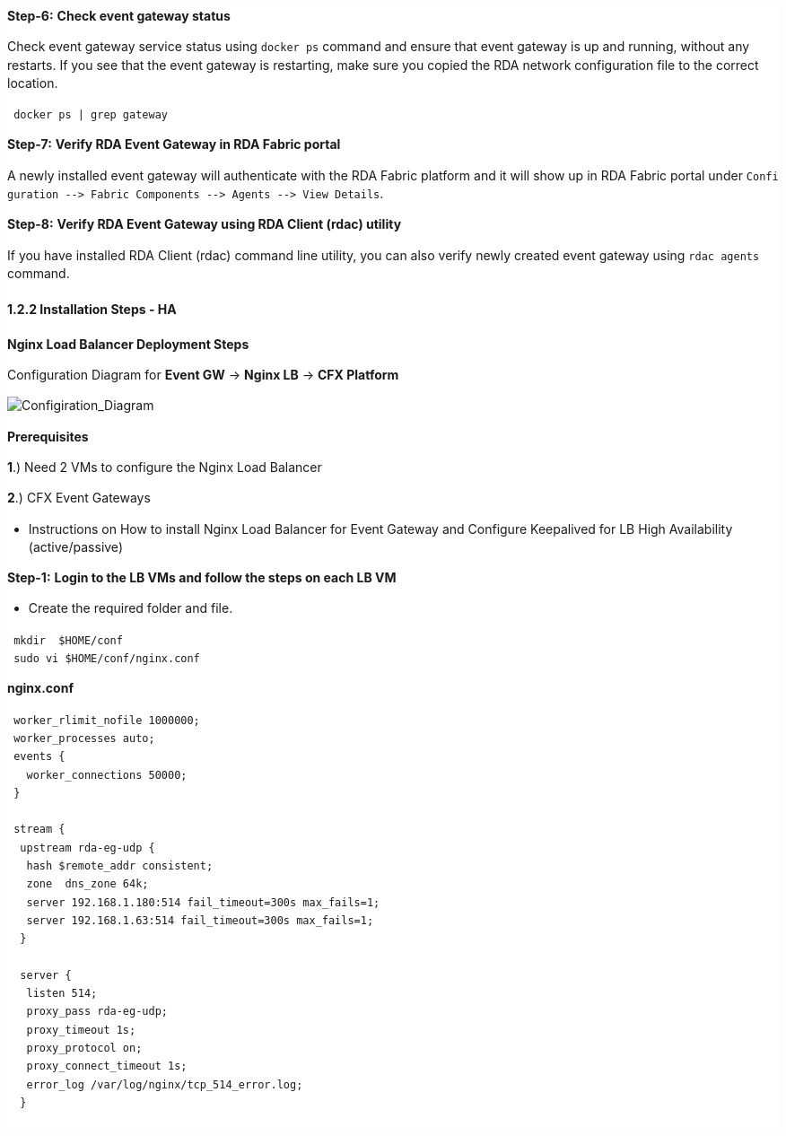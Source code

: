 **Step-6:** **Check event gateway status**

Check event gateway service status using `docker ps` command and ensure that event gateway is up and running, without any restarts. If you see that the event gateway is restarting, make sure you copied the RDA network configuration file to the correct location.
```
 docker ps | grep gateway

```

**Step-7:** **Verify RDA Event Gateway in RDA Fabric portal**

A newly installed event gateway will authenticate with the RDA Fabric platform and it will show up in RDA Fabric portal under `Configuration --> Fabric Components --> Agents --> View Details`.

**Step-8:** **Verify RDA Event Gateway using RDA Client (rdac) utility**

If you have installed RDA Client (rdac) command line utility, you can also verify newly created event gateway using `rdac agents` command.

#### **1.2.2 Installation Steps - HA**

**Nginx Load Balancer Deployment Steps**

Configuration Diagram for **Event GW** → **Nginx LB** → **CFX Platform**

![Configiration_Diagram](https://bot-docs.cloudfabrix.io/images/configuration_diagram.png)

**Prerequisites**

**1**.) Need 2 VMs to configure the Nginx Load Balancer

**2**.) CFX Event Gateways

*   Instructions on How to install Nginx Load Balancer for Event Gateway and Configure Keepalived for LB High Availability (active/passive)

**Step-1:** **Login to the LB VMs and follow the steps on each LB VM**

*   Create the required folder and file.
```
 mkdir  $HOME/conf 
 sudo vi $HOME/conf/nginx.conf

```

**nginx.conf**
```
 worker_rlimit_nofile 1000000; 
 worker_processes auto; 
 events { 
   worker_connections 50000; 
 } 
 
 stream { 
  upstream rda-eg-udp { 
   hash $remote_addr consistent; 
   zone  dns_zone 64k; 
   server 192.168.1.180:514 fail_timeout=300s max_fails=1; 
   server 192.168.1.63:514 fail_timeout=300s max_fails=1; 
  } 
 
  server { 
   listen 514; 
   proxy_pass rda-eg-udp; 
   proxy_timeout 1s; 
   proxy_protocol on; 
   proxy_connect_timeout 1s; 
   error_log /var/log/nginx/tcp_514_error.log; 
  } 
 
```